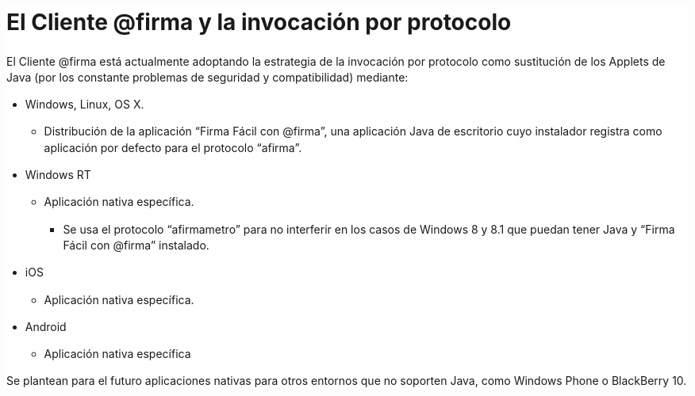 # El Cliente @firma y la invocación por protocolo

El Cliente @firma está actualmente adoptando la estrategia de la
invocación por protocolo como sustitución de los Applets de Java (por
los constante problemas de seguridad y compatibilidad) mediante:

-   Windows, Linux, OS X.

    -   Distribución de la aplicación “Firma Fácil con @firma”, una
        aplicación Java de escritorio cuyo instalador registra como
        aplicación por defecto para el protocolo “afirma”.

-   Windows RT

    -   Aplicación nativa específica.

        -   Se usa el protocolo “afirmametro” para no interferir en los
            casos de Windows 8 y 8.1 que puedan tener Java y “Firma
            Fácil con @firma” instalado.

-   iOS

    -   Aplicación nativa específica.

-   Android

    -   Aplicación nativa específica

Se plantean para el futuro aplicaciones nativas para otros entornos que
no soporten Java, como Windows Phone o BlackBerry 10.
